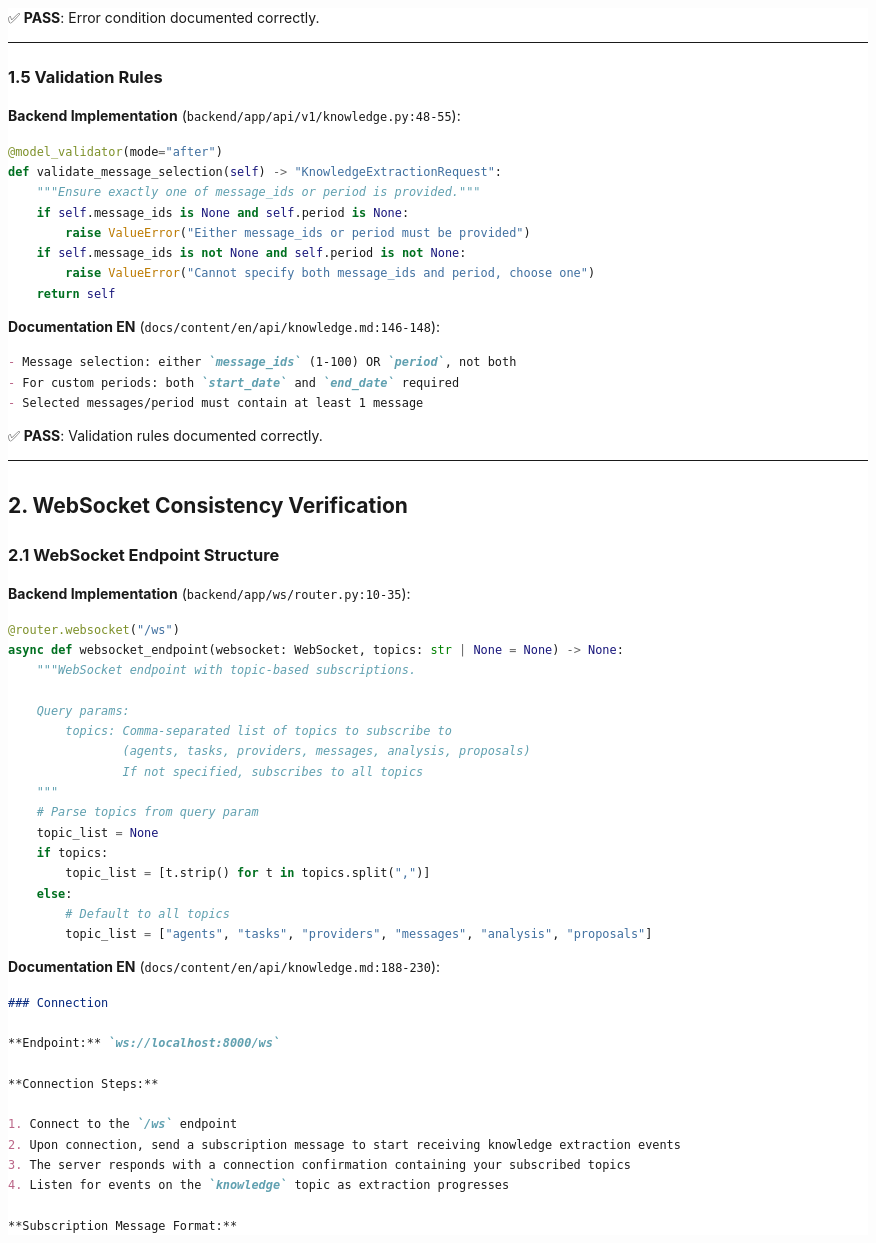✅ **PASS**: Error condition documented correctly.

---

### 1.5 Validation Rules

**Backend Implementation** (`backend/app/api/v1/knowledge.py:48-55`):
```python
@model_validator(mode="after")
def validate_message_selection(self) -> "KnowledgeExtractionRequest":
    """Ensure exactly one of message_ids or period is provided."""
    if self.message_ids is None and self.period is None:
        raise ValueError("Either message_ids or period must be provided")
    if self.message_ids is not None and self.period is not None:
        raise ValueError("Cannot specify both message_ids and period, choose one")
    return self
```

**Documentation EN** (`docs/content/en/api/knowledge.md:146-148`):
```markdown
- Message selection: either `message_ids` (1-100) OR `period`, not both
- For custom periods: both `start_date` and `end_date` required
- Selected messages/period must contain at least 1 message
```

✅ **PASS**: Validation rules documented correctly.

---

## 2. WebSocket Consistency Verification

### 2.1 WebSocket Endpoint Structure

**Backend Implementation** (`backend/app/ws/router.py:10-35`):
```python
@router.websocket("/ws")
async def websocket_endpoint(websocket: WebSocket, topics: str | None = None) -> None:
    """WebSocket endpoint with topic-based subscriptions.

    Query params:
        topics: Comma-separated list of topics to subscribe to
                (agents, tasks, providers, messages, analysis, proposals)
                If not specified, subscribes to all topics
    """
    # Parse topics from query param
    topic_list = None
    if topics:
        topic_list = [t.strip() for t in topics.split(",")]
    else:
        # Default to all topics
        topic_list = ["agents", "tasks", "providers", "messages", "analysis", "proposals"]
```

**Documentation EN** (`docs/content/en/api/knowledge.md:188-230`):
```markdown
### Connection

**Endpoint:** `ws://localhost:8000/ws`

**Connection Steps:**

1. Connect to the `/ws` endpoint
2. Upon connection, send a subscription message to start receiving knowledge extraction events
3. The server responds with a connection confirmation containing your subscribed topics
4. Listen for events on the `knowledge` topic as extraction progresses

**Subscription Message Format:**
```